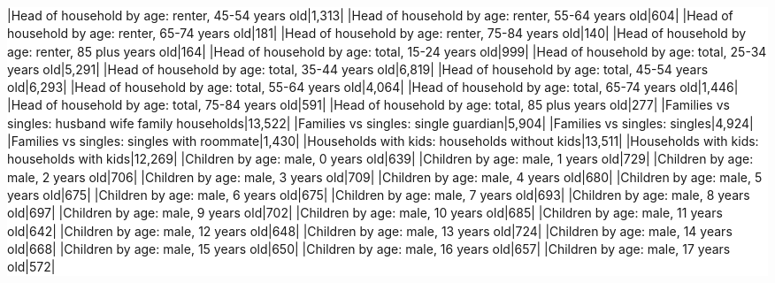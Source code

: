 |Head of household by age: renter, 45-54 years old|1,313|
|Head of household by age: renter, 55-64 years old|604|
|Head of household by age: renter, 65-74 years old|181|
|Head of household by age: renter, 75-84 years old|140|
|Head of household by age: renter, 85 plus years old|164|
|Head of household by age: total, 15-24 years old|999|
|Head of household by age: total, 25-34 years old|5,291|
|Head of household by age: total, 35-44 years old|6,819|
|Head of household by age: total, 45-54 years old|6,293|
|Head of household by age: total, 55-64 years old|4,064|
|Head of household by age: total, 65-74 years old|1,446|
|Head of household by age: total, 75-84 years old|591|
|Head of household by age: total, 85 plus years old|277|
|Families vs singles: husband wife family households|13,522|
|Families vs singles: single guardian|5,904|
|Families vs singles: singles|4,924|
|Families vs singles: singles with roommate|1,430|
|Households with kids: households without kids|13,511|
|Households with kids: households with kids|12,269|
|Children by age: male, 0 years old|639|
|Children by age: male, 1 years old|729|
|Children by age: male, 2 years old|706|
|Children by age: male, 3 years old|709|
|Children by age: male, 4 years old|680|
|Children by age: male, 5 years old|675|
|Children by age: male, 6 years old|675|
|Children by age: male, 7 years old|693|
|Children by age: male, 8 years old|697|
|Children by age: male, 9 years old|702|
|Children by age: male, 10 years old|685|
|Children by age: male, 11 years old|642|
|Children by age: male, 12 years old|648|
|Children by age: male, 13 years old|724|
|Children by age: male, 14 years old|668|
|Children by age: male, 15 years old|650|
|Children by age: male, 16 years old|657|
|Children by age: male, 17 years old|572|